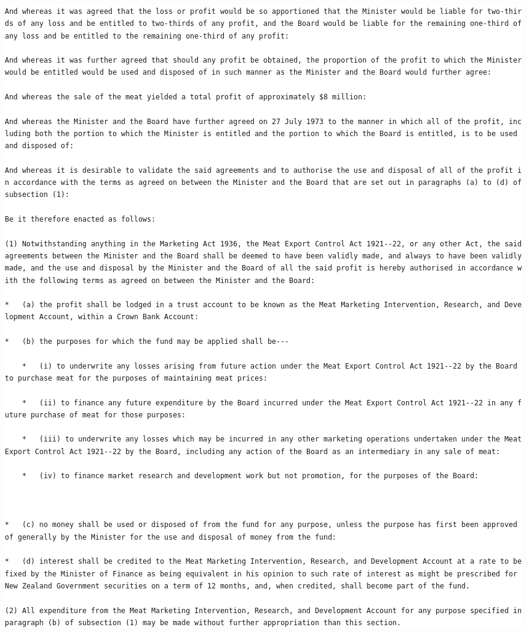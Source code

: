     And whereas it was agreed that the loss or profit would be so apportioned that the Minister would be liable for two-thirds of any loss and be entitled to two-thirds of any profit, and the Board would be liable for the remaining one-third of any loss and be entitled to the remaining one-third of any profit:
    
    And whereas it was further agreed that should any profit be obtained, the proportion of the profit to which the Minister would be entitled would be used and disposed of in such manner as the Minister and the Board would further agree: 
    
    And whereas the sale of the meat yielded a total profit of approximately $8 million: 
    
    And whereas the Minister and the Board have further agreed on 27 July 1973 to the manner in which all of the profit, including both the portion to which the Minister is entitled and the portion to which the Board is entitled, is to be used and disposed of:
    
    And whereas it is desirable to validate the said agreements and to authorise the use and disposal of all of the profit in accordance with the terms as agreed on between the Minister and the Board that are set out in paragraphs (a) to (d) of subsection (1): 
    
    Be it therefore enacted as follows:
    
    (1) Notwithstanding anything in the Marketing Act 1936, the Meat Export Control Act 1921--22, or any other Act, the said agreements between the Minister and the Board shall be deemed to have been validly made, and always to have been validly made, and the use and disposal by the Minister and the Board of all the said profit is hereby authorised in accordance with the following terms as agreed on between the Minister and the Board:
        
    *   (a) the profit shall be lodged in a trust account to be known as the Meat Marketing Intervention, Research, and Development Account, within a Crown Bank Account:
    
    *   (b) the purposes for which the fund may be applied shall be---
            
        *   (i) to underwrite any losses arising from future action under the Meat Export Control Act 1921--22 by the Board to purchase meat for the purposes of maintaining meat prices:
        
        *   (ii) to finance any future expenditure by the Board incurred under the Meat Export Control Act 1921--22 in any future purchase of meat for those purposes:
        
        *   (iii) to underwrite any losses which may be incurred in any other marketing operations undertaken under the Meat Export Control Act 1921--22 by the Board, including any action of the Board as an intermediary in any sale of meat:
        
        *   (iv) to finance market research and development work but not promotion, for the purposes of the Board:
        
        
    
    *   (c) no money shall be used or disposed of from the fund for any purpose, unless the purpose has first been approved of generally by the Minister for the use and disposal of money from the fund:
    
    *   (d) interest shall be credited to the Meat Marketing Intervention, Research, and Development Account at a rate to be fixed by the Minister of Finance as being equivalent in his opinion to such rate of interest as might be prescribed for New Zealand Government securities on a term of 12 months, and, when credited, shall become part of the fund.
    
    (2) All expenditure from the Meat Marketing Intervention, Research, and Development Account for any purpose specified in paragraph (b) of subsection (1) may be made without further appropriation than this section.
    